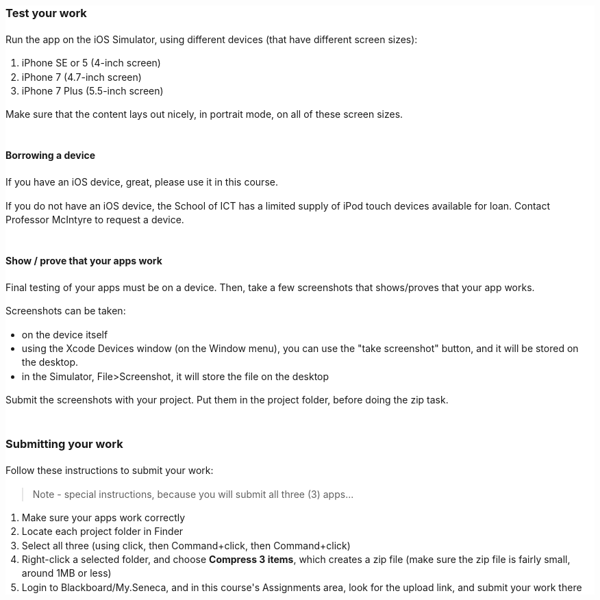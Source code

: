 
### Test your work
Run the app on the iOS Simulator, using different devices (that have different screen sizes):  
1. iPhone SE or 5 (4-inch screen)  
2. iPhone 7 (4.7-inch screen)  
3. iPhone 7 Plus (5.5-inch screen)  

Make sure that the content lays out nicely, in portrait mode, on all of these screen sizes.  
<br>

#### Borrowing a device
If you have an iOS device, great, please use it in this course. 

If you do not have an iOS device, the School of ICT has a limited supply of iPod touch devices available for loan. Contact Professor McIntyre to request a device.  
<br>

#### Show / prove that your apps work
Final testing of your apps must be on a device. Then, take a few screenshots that shows/proves that your app works.  

Screenshots can be taken:
- on the device itself
- using the Xcode Devices window (on the Window menu), you can use the "take screenshot" button, and it will be stored on the desktop.
- in the Simulator, File>Screenshot, it will store the file on the desktop

Submit the screenshots with your project. Put them in the project folder, before doing the zip task.  
<br>

### Submitting your work
Follow these instructions to submit your work:  

> Note - special instructions, because you will submit all three (3) apps...  

1. Make sure your apps work correctly  
2. Locate each project folder in Finder  
3. Select all three (using click, then Command+click, then Command+click)  
4. Right-click a selected folder, and choose **Compress 3 items**, which creates a zip file (make sure the zip file is fairly small, around 1MB or less)  
5. Login to Blackboard/My.Seneca, and in this course's Assignments area, look for the upload link, and submit your work there  

